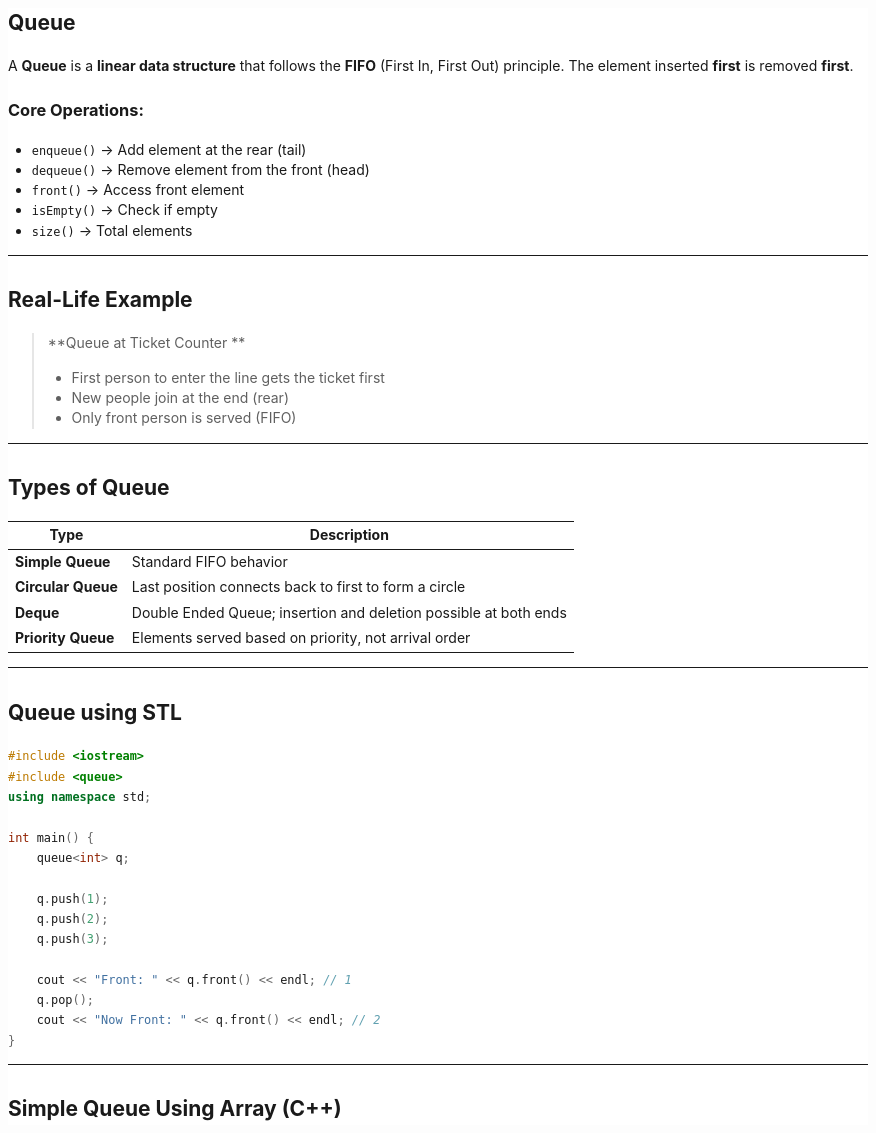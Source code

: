 ## Queue

A **Queue** is a **linear data structure** that follows the **FIFO** (First In, First Out) principle.
The element inserted **first** is removed **first**.

### Core Operations:

* `enqueue()` → Add element at the rear (tail)
* `dequeue()` → Remove element from the front (head)
* `front()` → Access front element
* `isEmpty()` → Check if empty
* `size()` → Total elements

---

## Real-Life Example

> **Queue at Ticket Counter **
>
> * First person to enter the line gets the ticket first
> * New people join at the end (rear)
> * Only front person is served (FIFO)

---

## Types of Queue

| Type               | Description                                                      |
| ------------------ | ---------------------------------------------------------------- |
| **Simple Queue**   | Standard FIFO behavior                                           |
| **Circular Queue** | Last position connects back to first to form a circle            |
| **Deque**          | Double Ended Queue; insertion and deletion possible at both ends |
| **Priority Queue** | Elements served based on priority, not arrival order             |

---
## Queue using STL

```cpp
#include <iostream>
#include <queue>
using namespace std;

int main() {
    queue<int> q;

    q.push(1);
    q.push(2);
    q.push(3);

    cout << "Front: " << q.front() << endl; // 1
    q.pop();
    cout << "Now Front: " << q.front() << endl; // 2
}
```
---
## Simple Queue Using Array (C++)

